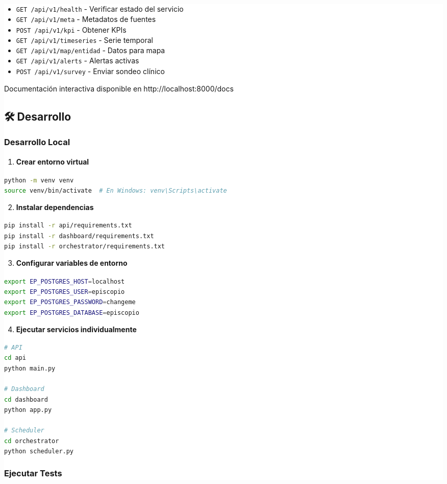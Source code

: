 - `GET /api/v1/health` - Verificar estado del servicio
- `GET /api/v1/meta` - Metadatos de fuentes
- `POST /api/v1/kpi` - Obtener KPIs
- `GET /api/v1/timeseries` - Serie temporal
- `GET /api/v1/map/entidad` - Datos para mapa
- `GET /api/v1/alerts` - Alertas activas
- `POST /api/v1/survey` - Enviar sondeo clínico

Documentación interactiva disponible en http://localhost:8000/docs

## 🛠️ Desarrollo

### Desarrollo Local

1. **Crear entorno virtual**

```bash
python -m venv venv
source venv/bin/activate  # En Windows: venv\Scripts\activate
```

2. **Instalar dependencias**

```bash
pip install -r api/requirements.txt
pip install -r dashboard/requirements.txt
pip install -r orchestrator/requirements.txt
```

3. **Configurar variables de entorno**

```bash
export EP_POSTGRES_HOST=localhost
export EP_POSTGRES_USER=episcopio
export EP_POSTGRES_PASSWORD=changeme
export EP_POSTGRES_DATABASE=episcopio
```

4. **Ejecutar servicios individualmente**

```bash
# API
cd api
python main.py

# Dashboard
cd dashboard
python app.py

# Scheduler
cd orchestrator
python scheduler.py
```

### Ejecutar Tests
